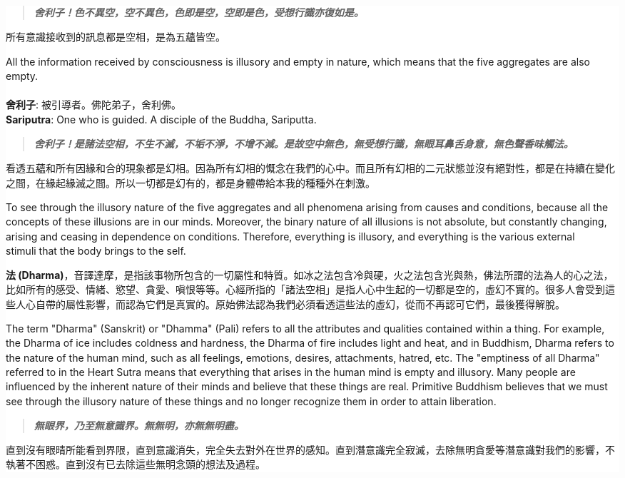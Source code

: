 

<blockquote class="wp-block-quote">
<p><strong><em>舍利子！色不異空，空不異色，色即是空，空即是色，受想行識亦復如是。</em></strong></p>
</blockquote>



<p>所有意識接收到的訊息都是空相，是為五蘊皆空。</p>



<p>All the information received by consciousness is illusory and empty in nature, which means that the five aggregates are also empty.<br><br><strong>舍利子</strong>: 被引導者。佛陀弟子，舍利佛。<br><strong>Sariputra</strong>: One who is guided. A disciple of the Buddha, Sariputta.</p>



<blockquote class="wp-block-quote">
<p><strong><em>舍利子！是諸法空相，不生不滅，不垢不淨，不增不減。是故空中無色，無受想行識，無眼耳鼻舌身意，無色聲香味觸法。</em></strong></p>
</blockquote>



<p>看透五蘊和所有因緣和合的現象都是幻相。因為所有幻相的慨念在我們的心中。而且所有幻相的二元狀態並沒有絕對性，都是在持續在變化之間，在緣起緣滅之間。所以一切都是幻有的，都是身體帶給本我的種種外在刺激。</p>



<p>To see through the illusory nature of the five aggregates and all phenomena arising from causes and conditions, because all the concepts of these illusions are in our minds. Moreover, the&nbsp;binary nature&nbsp;of all illusions is not absolute, but constantly changing, arising and ceasing in dependence on conditions. Therefore, everything is illusory, and everything is the various&nbsp;external stimuli&nbsp;that the body brings to the self.</p>



<p><strong>法&nbsp;(Dharma)</strong>，音譯達摩，是指該事物所包含的一切屬性和特質。如冰之法包含冷與硬，火之法包含光與熱，佛法所謂的法為人的心之法，比如所有的感受、情緒、慾望、貪愛、嗔恨等等。心經所指的「諸法空相」是指人心中生起的一切都是空的，虛幻不實的。很多人會受到這些人心自帶的屬性影響，而認為它們是真實的。原始佛法認為我們必須看透這些法的虛幻，從而不再認可它們，最後獲得解脫。 </p>



<p>The term "Dharma" (Sanskrit) or "Dhamma" (Pali) refers to all the attributes and qualities contained within a thing. For example, the Dharma of ice includes coldness and hardness, the&nbsp;Dharma of fire&nbsp;includes light and heat, and in Buddhism, Dharma refers to the nature of the&nbsp;human mind, such as all feelings, emotions, desires, attachments, hatred, etc. The "emptiness of all Dharma" referred to in the&nbsp;Heart Sutra&nbsp;means that everything that arises in the human mind is empty and illusory. Many people are influenced by the inherent nature of their minds and believe that these things are real.&nbsp;Primitive Buddhism&nbsp;believes that we must see through the illusory nature of these things and no longer recognize them in order to attain liberation.</p>



<blockquote class="wp-block-quote">
<p><strong><em>無眼界，乃至無意識界。無無明，亦無無明盡。</em></strong></p>
</blockquote>



<p>直到沒有眼晴所能看到界限，直到意識消失，完全失去對外在世界的感知。直到潛意識完全寂滅，去除無明貪愛等潛意識對我們的影響，不執著不困惑。直到沒有已去除這些無明念頭的想法及過程。</p>


